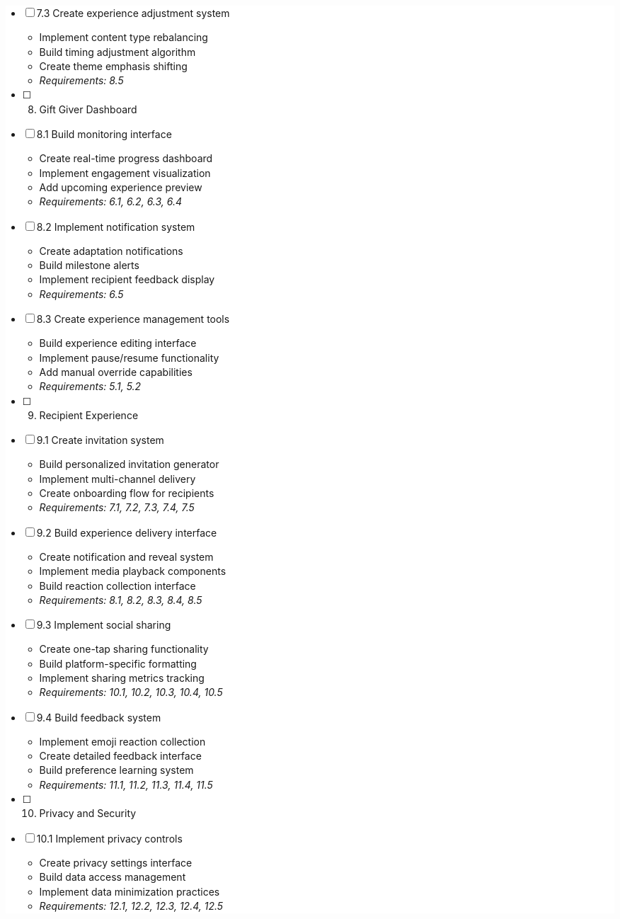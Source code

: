 - [ ] 7.3 Create experience adjustment system
  - Implement content type rebalancing
  - Build timing adjustment algorithm
  - Create theme emphasis shifting
  - _Requirements: 8.5_

- [ ] 8. Gift Giver Dashboard
- [ ] 8.1 Build monitoring interface
  - Create real-time progress dashboard
  - Implement engagement visualization
  - Add upcoming experience preview
  - _Requirements: 6.1, 6.2, 6.3, 6.4_

- [ ] 8.2 Implement notification system
  - Create adaptation notifications
  - Build milestone alerts
  - Implement recipient feedback display
  - _Requirements: 6.5_

- [ ] 8.3 Create experience management tools
  - Build experience editing interface
  - Implement pause/resume functionality
  - Add manual override capabilities
  - _Requirements: 5.1, 5.2_

- [ ] 9. Recipient Experience
- [ ] 9.1 Create invitation system
  - Build personalized invitation generator
  - Implement multi-channel delivery
  - Create onboarding flow for recipients
  - _Requirements: 7.1, 7.2, 7.3, 7.4, 7.5_

- [ ] 9.2 Build experience delivery interface
  - Create notification and reveal system
  - Implement media playback components
  - Build reaction collection interface
  - _Requirements: 8.1, 8.2, 8.3, 8.4, 8.5_

- [ ] 9.3 Implement social sharing
  - Create one-tap sharing functionality
  - Build platform-specific formatting
  - Implement sharing metrics tracking
  - _Requirements: 10.1, 10.2, 10.3, 10.4, 10.5_

- [ ] 9.4 Build feedback system
  - Implement emoji reaction collection
  - Create detailed feedback interface
  - Build preference learning system
  - _Requirements: 11.1, 11.2, 11.3, 11.4, 11.5_

- [ ] 10. Privacy and Security
- [ ] 10.1 Implement privacy controls
  - Create privacy settings interface
  - Build data access management
  - Implement data minimization practices
  - _Requirements: 12.1, 12.2, 12.3, 12.4, 12.5_
